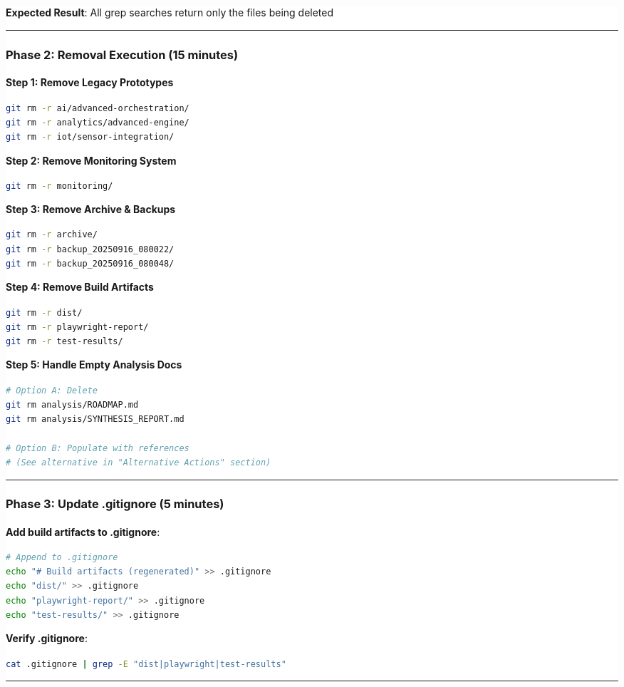**Expected Result**: All grep searches return only the files being deleted

---

### Phase 2: Removal Execution (15 minutes)

**Step 1: Remove Legacy Prototypes**
```bash
git rm -r ai/advanced-orchestration/
git rm -r analytics/advanced-engine/
git rm -r iot/sensor-integration/
```

**Step 2: Remove Monitoring System**
```bash
git rm -r monitoring/
```

**Step 3: Remove Archive & Backups**
```bash
git rm -r archive/
git rm -r backup_20250916_080022/
git rm -r backup_20250916_080048/
```

**Step 4: Remove Build Artifacts**
```bash
git rm -r dist/
git rm -r playwright-report/
git rm -r test-results/
```

**Step 5: Handle Empty Analysis Docs**
```bash
# Option A: Delete
git rm analysis/ROADMAP.md
git rm analysis/SYNTHESIS_REPORT.md

# Option B: Populate with references
# (See alternative in "Alternative Actions" section)
```

---

### Phase 3: Update .gitignore (5 minutes)

**Add build artifacts to .gitignore**:
```bash
# Append to .gitignore
echo "# Build artifacts (regenerated)" >> .gitignore
echo "dist/" >> .gitignore
echo "playwright-report/" >> .gitignore
echo "test-results/" >> .gitignore
```

**Verify .gitignore**:
```bash
cat .gitignore | grep -E "dist|playwright|test-results"
```

---